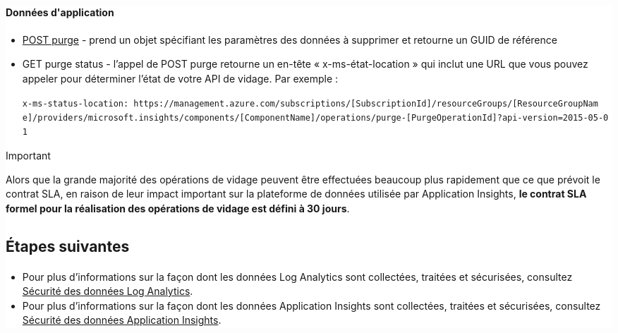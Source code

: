 #### <a name="application-data"></a>Données d'application

* [POST purge](/rest/api/application-insights/components/purge) - prend un objet spécifiant les paramètres des données à supprimer et retourne un GUID de référence
* GET purge status - l’appel de POST purge retourne un en-tête « x-ms-état-location » qui inclut une URL que vous pouvez appeler pour déterminer l’état de votre API de vidage. Par exemple :

   ```
   x-ms-status-location: https://management.azure.com/subscriptions/[SubscriptionId]/resourceGroups/[ResourceGroupName]/providers/microsoft.insights/components/[ComponentName]/operations/purge-[PurgeOperationId]?api-version=2015-05-01
   ```

> [!IMPORTANT]
>  Alors que la grande majorité des opérations de vidage peuvent être effectuées beaucoup plus rapidement que ce que prévoit le contrat SLA, en raison de leur impact important sur la plateforme de données utilisée par Application Insights, **le contrat SLA formel pour la réalisation des opérations de vidage est défini à 30 jours**.

## <a name="next-steps"></a>Étapes suivantes
- Pour plus d’informations sur la façon dont les données Log Analytics sont collectées, traitées et sécurisées, consultez [Sécurité des données Log Analytics](./data-security.md).
- Pour plus d’informations sur la façon dont les données Application Insights sont collectées, traitées et sécurisées, consultez [Sécurité des données Application Insights](../app/data-retention-privacy.md).

